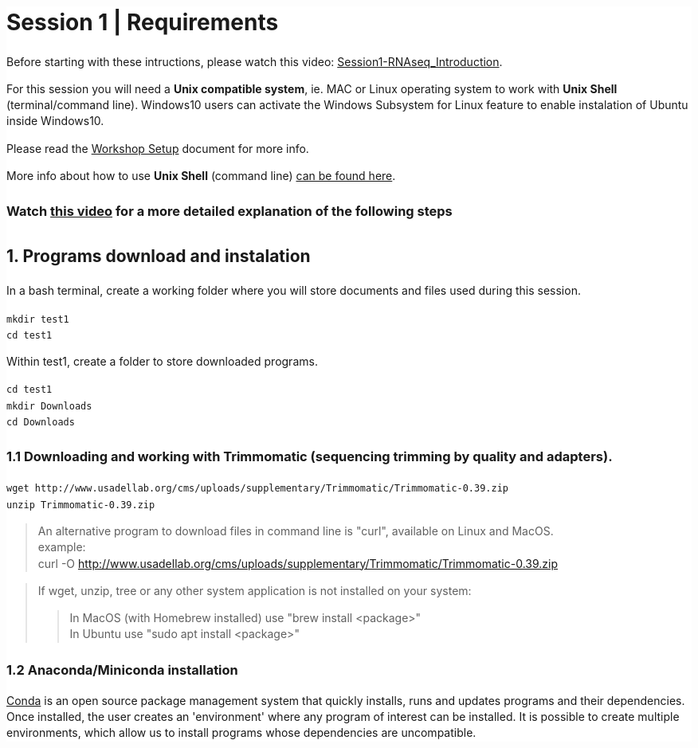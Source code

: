 # Session 1 | Requirements

Before starting with these intructions, please watch this video: [Session1-RNAseq_Introduction](https://drive.google.com/open?id=1ogZf5UNYp2iL3x4-b3RRnU5Vmk7qJVBQ).

For this session you will need a **Unix compatible system**, ie. MAC or Linux operating system to work with **Unix Shell** (terminal/command line). Windows10 users can activate the Windows Subsystem for Linux feature to enable instalation of Ubuntu inside Windows10.

Please read the [Workshop Setup](https://github.com/ibioChile/Transcriptomics-R-Workshop/blob/master/Workshop%20Setup.md) document for more info.

More info about how to use **Unix Shell** (command line) [can be found here](https://github.com/ibioChile/Transcriptomics-R-Workshop/blob/master/Command%20line.md).

### **Watch [this video](https://drive.google.com/file/d/1GZbBg3DW284LVvTSucif0fhKskjvMr4X/view?usp=sharing) for a more detailed explanation of the following steps**

## 1. Programs download and instalation

In a bash terminal, create a working folder where you will store documents and files used during this session.

    mkdir test1
    cd test1

Within test1, create a folder to store downloaded programs.

    cd test1
    mkdir Downloads
    cd Downloads

### 1.1 Downloading and working with Trimmomatic (sequencing trimming by quality and adapters).

    wget http://www.usadellab.org/cms/uploads/supplementary/Trimmomatic/Trimmomatic-0.39.zip
    unzip Trimmomatic-0.39.zip
    
> An alternative program to download files in command line is "curl", available on Linux and MacOS.  
> example:  
> curl -O http://www.usadellab.org/cms/uploads/supplementary/Trimmomatic/Trimmomatic-0.39.zip  

> If wget, unzip, tree or any other system application is not installed on your system:
>> In MacOS (with Homebrew installed) use "brew install \<package\>"  
>> In Ubuntu use "sudo apt install \<package\>"  

### 1.2 Anaconda/Miniconda installation

[Conda](https://conda.io/en/latest) is an open source package management system that quickly installs, runs and updates programs and their dependencies. Once installed, the user creates an 'environment' where any program of interest can be installed. It is possible to create multiple environments, which allow us to install programs whose dependencies are uncompatible. 

